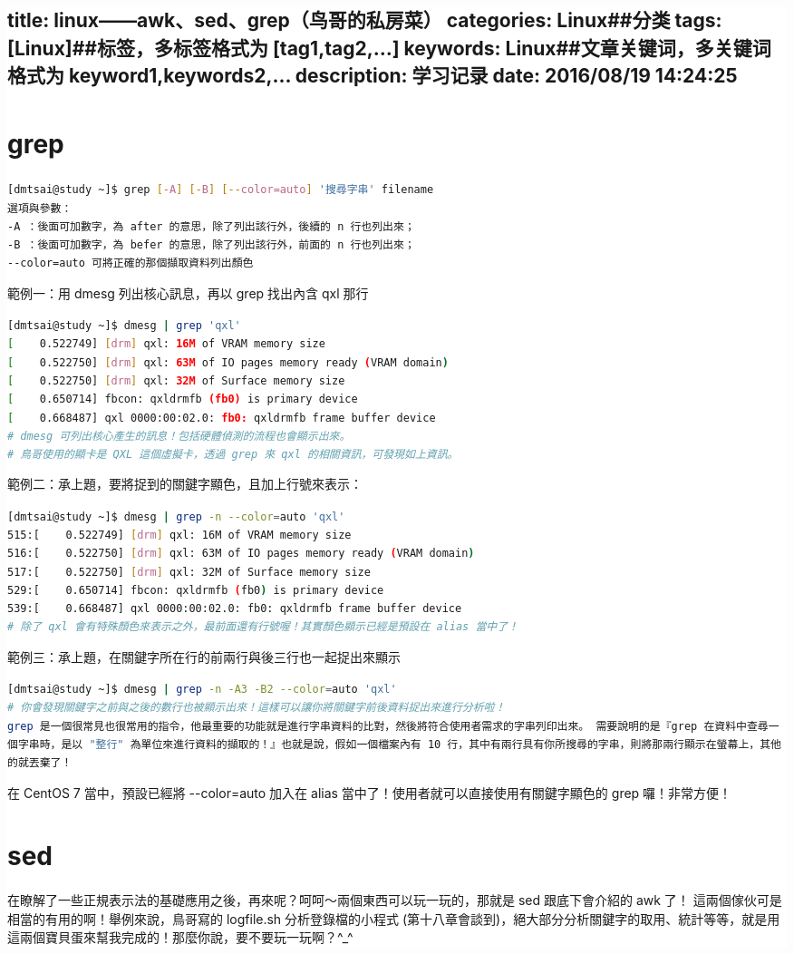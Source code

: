 title: linux——awk、sed、grep（鸟哥的私房菜）
categories: Linux##分类
tags: [Linux]##标签，多标签格式为 [tag1,tag2,...]
keywords: Linux##文章关键词，多关键词格式为 keyword1,keywords2,...
description: 学习记录
date: 2016/08/19 14:24:25 
---
# grep
``` bash
[dmtsai@study ~]$ grep [-A] [-B] [--color=auto] '搜尋字串' filename
選項與參數：
-A ：後面可加數字，為 after 的意思，除了列出該行外，後續的 n 行也列出來；
-B ：後面可加數字，為 befer 的意思，除了列出該行外，前面的 n 行也列出來；
--color=auto 可將正確的那個擷取資料列出顏色
``` 

範例一：用 dmesg 列出核心訊息，再以 grep 找出內含 qxl 那行
``` bash
[dmtsai@study ~]$ dmesg | grep 'qxl'
[    0.522749] [drm] qxl: 16M of VRAM memory size
[    0.522750] [drm] qxl: 63M of IO pages memory ready (VRAM domain)
[    0.522750] [drm] qxl: 32M of Surface memory size
[    0.650714] fbcon: qxldrmfb (fb0) is primary device
[    0.668487] qxl 0000:00:02.0: fb0: qxldrmfb frame buffer device
# dmesg 可列出核心產生的訊息！包括硬體偵測的流程也會顯示出來。
# 鳥哥使用的顯卡是 QXL 這個虛擬卡，透過 grep 來 qxl 的相關資訊，可發現如上資訊。
``` 


範例二：承上題，要將捉到的關鍵字顯色，且加上行號來表示：
``` bash
[dmtsai@study ~]$ dmesg | grep -n --color=auto 'qxl'
515:[    0.522749] [drm] qxl: 16M of VRAM memory size
516:[    0.522750] [drm] qxl: 63M of IO pages memory ready (VRAM domain)
517:[    0.522750] [drm] qxl: 32M of Surface memory size
529:[    0.650714] fbcon: qxldrmfb (fb0) is primary device
539:[    0.668487] qxl 0000:00:02.0: fb0: qxldrmfb frame buffer device
# 除了 qxl 會有特殊顏色來表示之外，最前面還有行號喔！其實顏色顯示已經是預設在 alias 當中了！
``` 

範例三：承上題，在關鍵字所在行的前兩行與後三行也一起捉出來顯示
``` bash
[dmtsai@study ~]$ dmesg | grep -n -A3 -B2 --color=auto 'qxl'
# 你會發現關鍵字之前與之後的數行也被顯示出來！這樣可以讓你將關鍵字前後資料捉出來進行分析啦！
grep 是一個很常見也很常用的指令，他最重要的功能就是進行字串資料的比對，然後將符合使用者需求的字串列印出來。 需要說明的是『grep 在資料中查尋一個字串時，是以 "整行" 為單位來進行資料的擷取的！』也就是說，假如一個檔案內有 10 行，其中有兩行具有你所搜尋的字串，則將那兩行顯示在螢幕上，其他的就丟棄了！
``` 
在 CentOS 7 當中，預設已經將 --color=auto 加入在 alias 當中了！使用者就可以直接使用有關鍵字顯色的 grep 囉！非常方便！

# sed

在瞭解了一些正規表示法的基礎應用之後，再來呢？呵呵～兩個東西可以玩一玩的，那就是 sed 跟底下會介紹的 awk 了！ 這兩個傢伙可是相當的有用的啊！舉例來說，鳥哥寫的 logfile.sh 分析登錄檔的小程式 (第十八章會談到)，絕大部分分析關鍵字的取用、統計等等，就是用這兩個寶貝蛋來幫我完成的！那麼你說，要不要玩一玩啊？^_^
